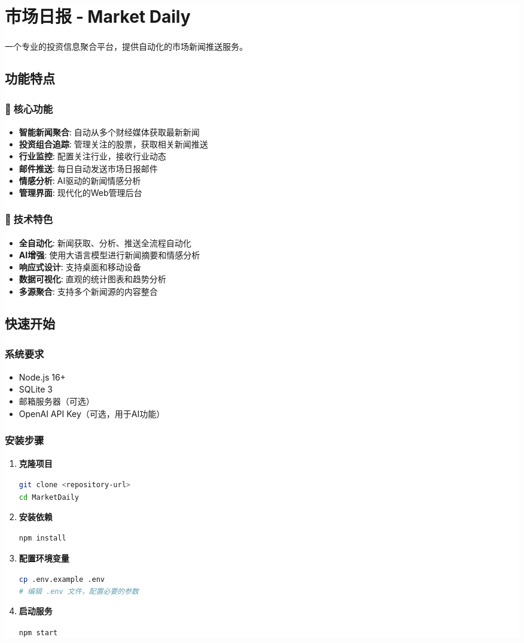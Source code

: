 # 市场日报 - Market Daily

一个专业的投资信息聚合平台，提供自动化的市场新闻推送服务。

## 功能特点

### 🚀 核心功能
- **智能新闻聚合**: 自动从多个财经媒体获取最新新闻
- **投资组合追踪**: 管理关注的股票，获取相关新闻推送
- **行业监控**: 配置关注行业，接收行业动态
- **邮件推送**: 每日自动发送市场日报邮件
- **情感分析**: AI驱动的新闻情感分析
- **管理界面**: 现代化的Web管理后台

### 🎯 技术特色
- **全自动化**: 新闻获取、分析、推送全流程自动化
- **AI增强**: 使用大语言模型进行新闻摘要和情感分析
- **响应式设计**: 支持桌面和移动设备
- **数据可视化**: 直观的统计图表和趋势分析
- **多源聚合**: 支持多个新闻源的内容整合

## 快速开始

### 系统要求
- Node.js 16+
- SQLite 3
- 邮箱服务器（可选）
- OpenAI API Key（可选，用于AI功能）

### 安装步骤

1. **克隆项目**
   ```bash
   git clone <repository-url>
   cd MarketDaily
   ```

2. **安装依赖**
   ```bash
   npm install
   ```

3. **配置环境变量**
   ```bash
   cp .env.example .env
   # 编辑 .env 文件，配置必要的参数
   ```

4. **启动服务**
   ```bash
   npm start
   ```
